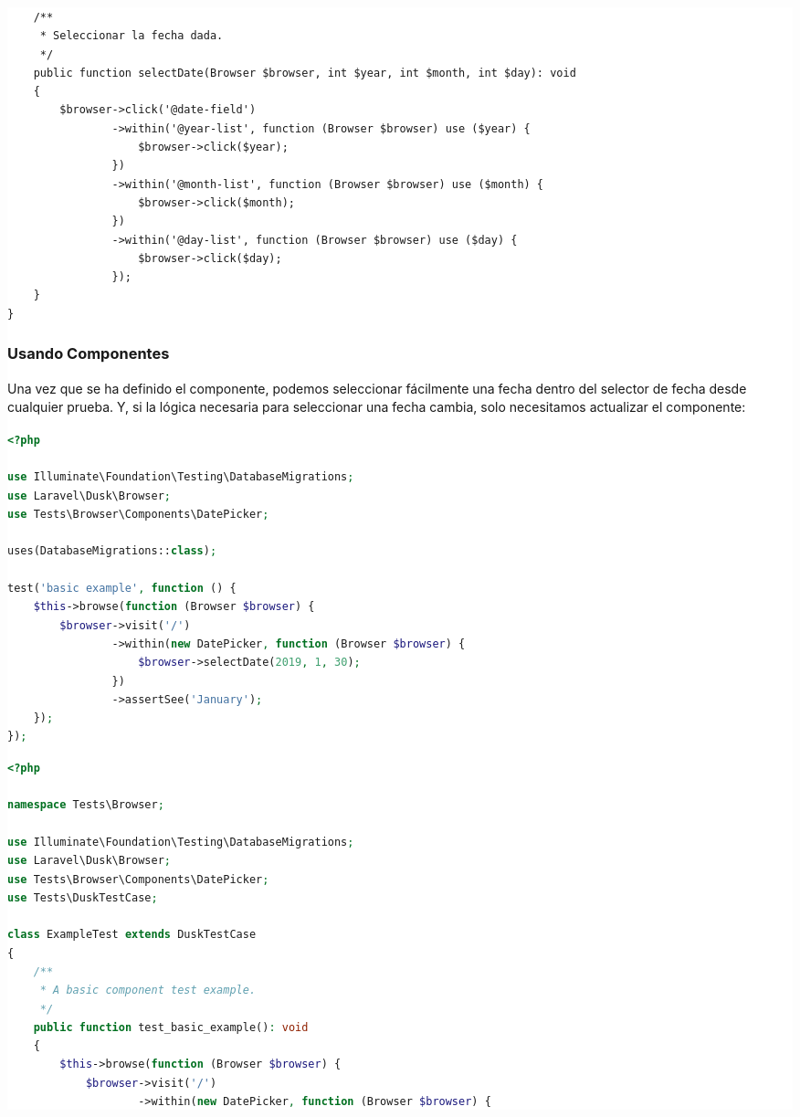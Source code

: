         /**
         * Seleccionar la fecha dada.
         */
        public function selectDate(Browser $browser, int $year, int $month, int $day): void
        {
            $browser->click('@date-field')
                    ->within('@year-list', function (Browser $browser) use ($year) {
                        $browser->click($year);
                    })
                    ->within('@month-list', function (Browser $browser) use ($month) {
                        $browser->click($month);
                    })
                    ->within('@day-list', function (Browser $browser) use ($day) {
                        $browser->click($day);
                    });
        }
    }

<a name="using-components"></a>
### Usando Componentes

Una vez que se ha definido el componente, podemos seleccionar fácilmente una fecha dentro del selector de fecha desde cualquier prueba. Y, si la lógica necesaria para seleccionar una fecha cambia, solo necesitamos actualizar el componente:

```php tab=Pest
<?php

use Illuminate\Foundation\Testing\DatabaseMigrations;
use Laravel\Dusk\Browser;
use Tests\Browser\Components\DatePicker;

uses(DatabaseMigrations::class);

test('basic example', function () {
    $this->browse(function (Browser $browser) {
        $browser->visit('/')
                ->within(new DatePicker, function (Browser $browser) {
                    $browser->selectDate(2019, 1, 30);
                })
                ->assertSee('January');
    });
});
```

```php tab=PHPUnit
<?php

namespace Tests\Browser;

use Illuminate\Foundation\Testing\DatabaseMigrations;
use Laravel\Dusk\Browser;
use Tests\Browser\Components\DatePicker;
use Tests\DuskTestCase;

class ExampleTest extends DuskTestCase
{
    /**
     * A basic component test example.
     */
    public function test_basic_example(): void
    {
        $this->browse(function (Browser $browser) {
            $browser->visit('/')
                    ->within(new DatePicker, function (Browser $browser) {
```